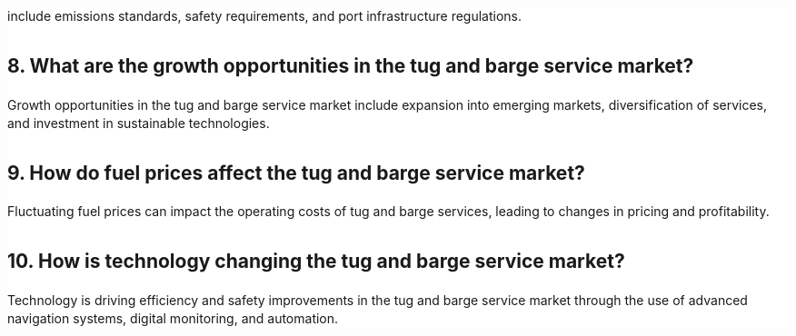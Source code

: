 include emissions standards, safety requirements, and port infrastructure regulations.</p><h2>8. What are the growth opportunities in the tug and barge service market?</h2><p>Growth opportunities in the tug and barge service market include expansion into emerging markets, diversification of services, and investment in sustainable technologies.</p><h2>9. How do fuel prices affect the tug and barge service market?</h2><p>Fluctuating fuel prices can impact the operating costs of tug and barge services, leading to changes in pricing and profitability.</p><h2>10. How is technology changing the tug and barge service market?</h2><p>Technology is driving efficiency and safety improvements in the tug and barge service market through the use of advanced navigation systems, digital monitoring, and automation.</p></body></html></strong></p>
